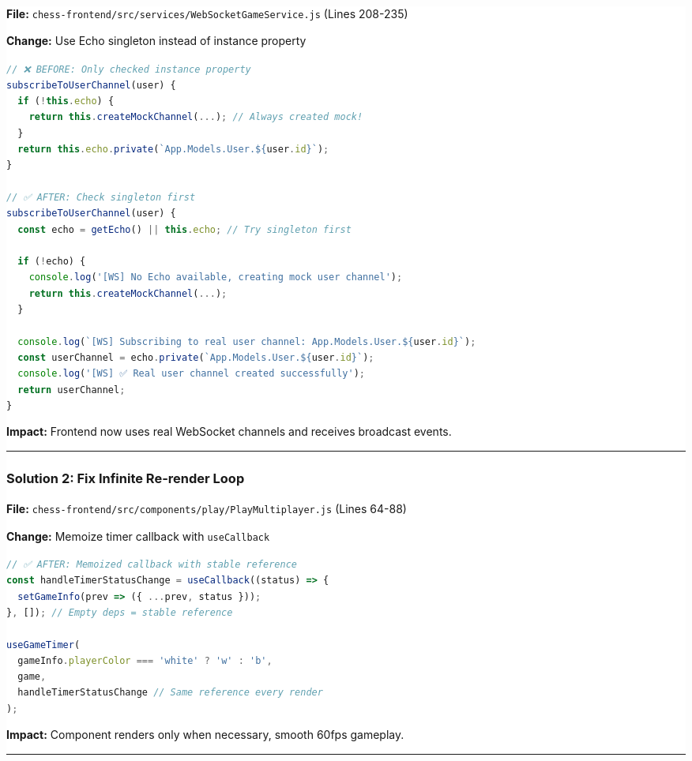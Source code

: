 **File:** `chess-frontend/src/services/WebSocketGameService.js` (Lines 208-235)

**Change:** Use Echo singleton instead of instance property

```javascript
// ❌ BEFORE: Only checked instance property
subscribeToUserChannel(user) {
  if (!this.echo) {
    return this.createMockChannel(...); // Always created mock!
  }
  return this.echo.private(`App.Models.User.${user.id}`);
}

// ✅ AFTER: Check singleton first
subscribeToUserChannel(user) {
  const echo = getEcho() || this.echo; // Try singleton first

  if (!echo) {
    console.log('[WS] No Echo available, creating mock user channel');
    return this.createMockChannel(...);
  }

  console.log(`[WS] Subscribing to real user channel: App.Models.User.${user.id}`);
  const userChannel = echo.private(`App.Models.User.${user.id}`);
  console.log('[WS] ✅ Real user channel created successfully');
  return userChannel;
}
```

**Impact:** Frontend now uses real WebSocket channels and receives broadcast events.

---

### Solution 2: Fix Infinite Re-render Loop

**File:** `chess-frontend/src/components/play/PlayMultiplayer.js` (Lines 64-88)

**Change:** Memoize timer callback with `useCallback`

```javascript
// ✅ AFTER: Memoized callback with stable reference
const handleTimerStatusChange = useCallback((status) => {
  setGameInfo(prev => ({ ...prev, status }));
}, []); // Empty deps = stable reference

useGameTimer(
  gameInfo.playerColor === 'white' ? 'w' : 'b',
  game,
  handleTimerStatusChange // Same reference every render
);
```

**Impact:** Component renders only when necessary, smooth 60fps gameplay.

---
